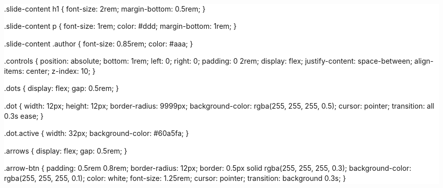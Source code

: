 .slide-content h1 {
  font-size: 2rem;
  margin-bottom: 0.5rem;
}

.slide-content p {
  font-size: 1rem;
  color: #ddd;
  margin-bottom: 1rem;
}

.slide-content .author {
  font-size: 0.85rem;
  color: #aaa;
}

.controls {
  position: absolute;
  bottom: 1rem;
  left: 0;
  right: 0;
  padding: 0 2rem;
  display: flex;
  justify-content: space-between;
  align-items: center;
  z-index: 10;
}

.dots {
  display: flex;
  gap: 0.5rem;
}

.dot {
  width: 12px;
  height: 12px;
  border-radius: 9999px;
  background-color: rgba(255, 255, 255, 0.5);
  cursor: pointer;
  transition: all 0.3s ease;
}

.dot.active {
  width: 32px;
  background-color: #60a5fa;
}

.arrows {
  display: flex;
  gap: 0.5rem;
}

.arrow-btn {
  padding: 0.5rem 0.8rem;
  border-radius: 12px;
  border: 0.5px solid rgba(255, 255, 255, 0.3);
  background-color: rgba(255, 255, 255, 0.1);
  color: white;
  font-size: 1.25rem;
  cursor: pointer;
  transition: background 0.3s;
}
